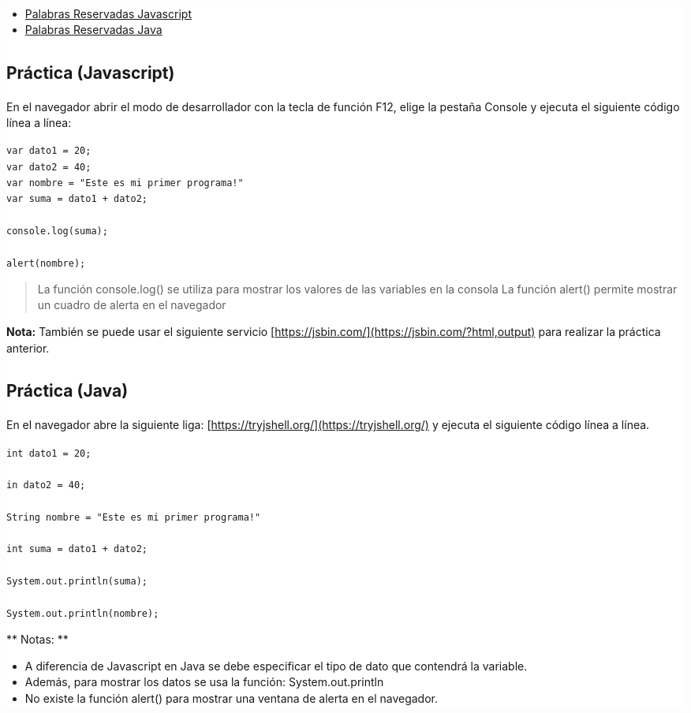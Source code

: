* [Palabras Reservadas Javascript](https://www.todojs.com/palabras-reservadas-js/)
* [Palabras Reservadas Java](https://docs.oracle.com/javase/tutorial/java/nutsandbolts/_keywords.html)

## Práctica (Javascript)

En el navegador abrir el modo de desarrollador con la tecla de función F12, elige la pestaña Console y ejecuta el siguiente código línea a línea:

```
var dato1 = 20;
var dato2 = 40;
var nombre = "Este es mi primer programa!"
var suma = dato1 + dato2;

console.log(suma);

alert(nombre);

```

> La función console.log() se utiliza para mostrar los valores de las variables en la consola
> La función alert() permite mostrar un cuadro de alerta en el navegador

**Nota:** También se puede usar el siguiente servicio [https://jsbin.com/](https://jsbin.com/?html,output) para realizar la práctica anterior.

## Práctica (Java)
En el navegador abre la siguiente liga: [https://tryjshell.org/](https://tryjshell.org/) y ejecuta el siguiente código línea a línea.

```
int dato1 = 20;

in dato2 = 40;

String nombre = "Este es mi primer programa!"

int suma = dato1 + dato2;

System.out.println(suma);

System.out.println(nombre);

```


** Notas: **
*  A diferencia de Javascript en Java se debe especificar el tipo de dato que contendrá la variable.
*  Además, para mostrar los datos se usa la función: System.out.println
* No existe la función alert() para mostrar una ventana de alerta en el navegador.
